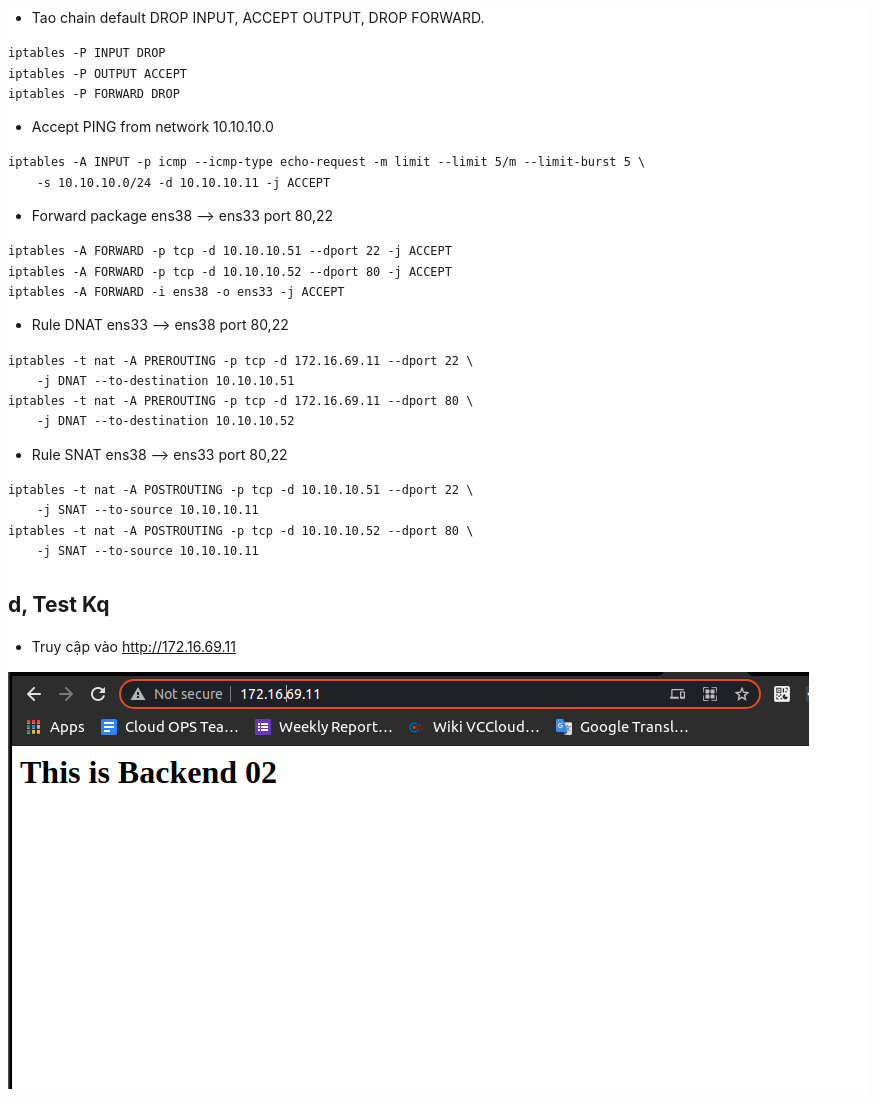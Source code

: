 - Tao chain default DROP INPUT, ACCEPT OUTPUT, DROP FORWARD.
```
iptables -P INPUT DROP
iptables -P OUTPUT ACCEPT
iptables -P FORWARD DROP
```
- Accept PING from network 10.10.10.0
```
iptables -A INPUT -p icmp --icmp-type echo-request -m limit --limit 5/m --limit-burst 5 \
	-s 10.10.10.0/24 -d 10.10.10.11 -j ACCEPT
```
- Forward package ens38 --> ens33 port 80,22
```
iptables -A FORWARD -p tcp -d 10.10.10.51 --dport 22 -j ACCEPT
iptables -A FORWARD -p tcp -d 10.10.10.52 --dport 80 -j ACCEPT
iptables -A FORWARD -i ens38 -o ens33 -j ACCEPT
```
- Rule DNAT ens33 --> ens38 port 80,22
```
iptables -t nat -A PREROUTING -p tcp -d 172.16.69.11 --dport 22 \
	-j DNAT --to-destination 10.10.10.51
iptables -t nat -A PREROUTING -p tcp -d 172.16.69.11 --dport 80 \
	-j DNAT --to-destination 10.10.10.52
```
- Rule SNAT ens38 --> ens33 port 80,22

```
iptables -t nat -A POSTROUTING -p tcp -d 10.10.10.51 --dport 22 \
	-j SNAT --to-source 10.10.10.11
iptables -t nat -A POSTROUTING -p tcp -d 10.10.10.52 --dport 80 \
	-j SNAT --to-source 10.10.10.11
```

## d, Test Kq
- Truy cập vào http://172.16.69.11 

<img src="img/sv03.png" />
